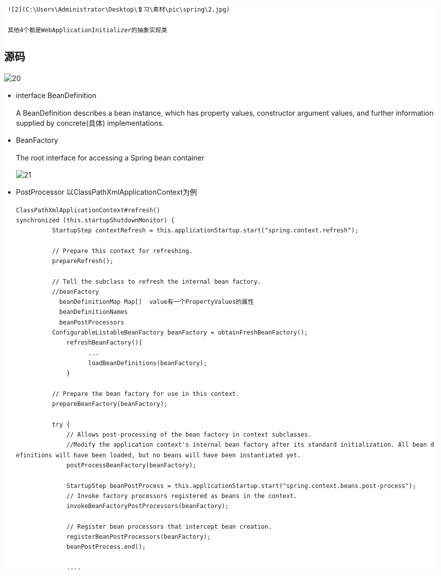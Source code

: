      ![2](C:\Users\Administrator\Desktop\复习\素材\pic\spring\2.jpg)

     其他4个都是WebApplicationInitializer的抽象实现类







## 源码

![20](C:\Users\Administrator\Desktop\复习\素材\pic\spring\20.jpg)

* interface BeanDefinition

  A BeanDefinition describes a bean instance, which has property values, constructor argument values, and further information supplied by concrete(具体) implementations.

* BeanFactory 

  The root interface for accessing a Spring bean container

  ![21](C:\Users\Administrator\Desktop\复习\素材\pic\spring\21.jpg)




* PostProcessor 以ClassPathXmlApplicationContext为例

  ```
  ClassPathXmlApplicationContext#refresh()
  synchronized (this.startupShutdownMonitor) {
  			StartupStep contextRefresh = this.applicationStartup.start("spring.context.refresh");
  
  			// Prepare this context for refreshing.
  			prepareRefresh();
  
  			// Tell the subclass to refresh the internal bean factory.
  			//beanFactory
  			  beanDefinitionMap Map[]  value有一个PropertyValues的属性
  			  beanDefinitionNames
  			  beanPostProcessors
  			ConfigurableListableBeanFactory beanFactory = obtainFreshBeanFactory();
  				refreshBeanFactory(){
                      ...
                      loadBeanDefinitions(beanFactory);
  				}
  
  			// Prepare the bean factory for use in this context.
  			prepareBeanFactory(beanFactory);
  
  			try {
  				// Allows post-processing of the bean factory in context subclasses.
  				//Modify the application context's internal bean factory after its standard initialization. All bean definitions will have been loaded, but no beans will have been instantiated yet.
  				postProcessBeanFactory(beanFactory);
  
  				StartupStep beanPostProcess = this.applicationStartup.start("spring.context.beans.post-process");
  				// Invoke factory processors registered as beans in the context.
  				invokeBeanFactoryPostProcessors(beanFactory);
  
  				// Register bean processors that intercept bean creation.
  				registerBeanPostProcessors(beanFactory);
  				beanPostProcess.end();
  				
  				....
  ```
